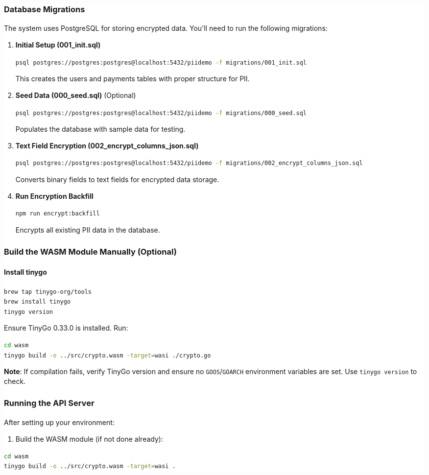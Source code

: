 ### Database Migrations

The system uses PostgreSQL for storing encrypted data. You'll need to run the following migrations:

1. **Initial Setup (001_init.sql)**
   ```bash
   psql postgres://postgres:postgres@localhost:5432/piidemo -f migrations/001_init.sql
   ```
   This creates the users and payments tables with proper structure for PII.

2. **Seed Data (000_seed.sql)** (Optional)
   ```bash
   psql postgres://postgres:postgres@localhost:5432/piidemo -f migrations/000_seed.sql
   ```
   Populates the database with sample data for testing.

3. **Text Field Encryption (002_encrypt_columns_json.sql)**
   ```bash
   psql postgres://postgres:postgres@localhost:5432/piidemo -f migrations/002_encrypt_columns_json.sql
   ```
   Converts binary fields to text fields for encrypted data storage.

4. **Run Encryption Backfill**
   ```bash
   npm run encrypt:backfill
   ```
   Encrypts all existing PII data in the database.

### Build the WASM Module Manually (Optional)

#### Install tinygo
```
brew tap tinygo-org/tools
brew install tinygo
tinygo version
```
Ensure TinyGo 0.33.0 is installed. Run:

```bash
cd wasm
tinygo build -o ../src/crypto.wasm -target=wasi ./crypto.go
```

**Note**: If compilation fails, verify TinyGo version and ensure no `GOOS`/`GOARCH` environment variables are set. Use `tinygo version` to check.

### Running the API Server

After setting up your environment:

1. Build the WASM module (if not done already):
```bash
cd wasm
tinygo build -o ../src/crypto.wasm -target=wasi .
```
